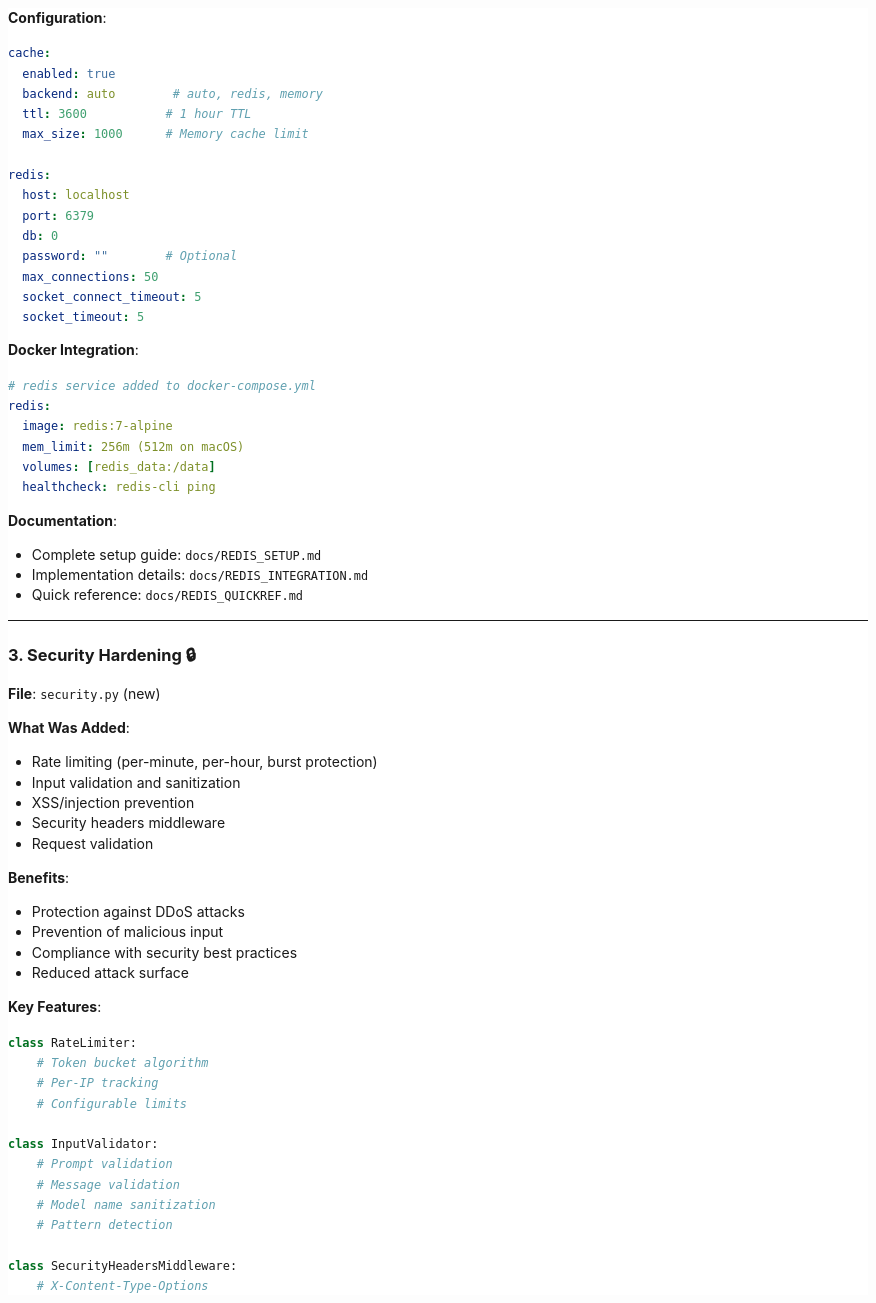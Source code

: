 **Configuration**:
```yaml
cache:
  enabled: true
  backend: auto        # auto, redis, memory
  ttl: 3600           # 1 hour TTL
  max_size: 1000      # Memory cache limit
  
redis:
  host: localhost
  port: 6379
  db: 0
  password: ""        # Optional
  max_connections: 50
  socket_connect_timeout: 5
  socket_timeout: 5
```

**Docker Integration**:
```yaml
# redis service added to docker-compose.yml
redis:
  image: redis:7-alpine
  mem_limit: 256m (512m on macOS)
  volumes: [redis_data:/data]
  healthcheck: redis-cli ping
```

**Documentation**:
- Complete setup guide: `docs/REDIS_SETUP.md`
- Implementation details: `docs/REDIS_INTEGRATION.md`
- Quick reference: `docs/REDIS_QUICKREF.md`

---

### 3. Security Hardening 🔒

**File**: `security.py` (new)

**What Was Added**:
- Rate limiting (per-minute, per-hour, burst protection)
- Input validation and sanitization
- XSS/injection prevention
- Security headers middleware
- Request validation

**Benefits**:
- Protection against DDoS attacks
- Prevention of malicious input
- Compliance with security best practices
- Reduced attack surface

**Key Features**:
```python
class RateLimiter:
    # Token bucket algorithm
    # Per-IP tracking
    # Configurable limits
    
class InputValidator:
    # Prompt validation
    # Message validation
    # Model name sanitization
    # Pattern detection
    
class SecurityHeadersMiddleware:
    # X-Content-Type-Options
```